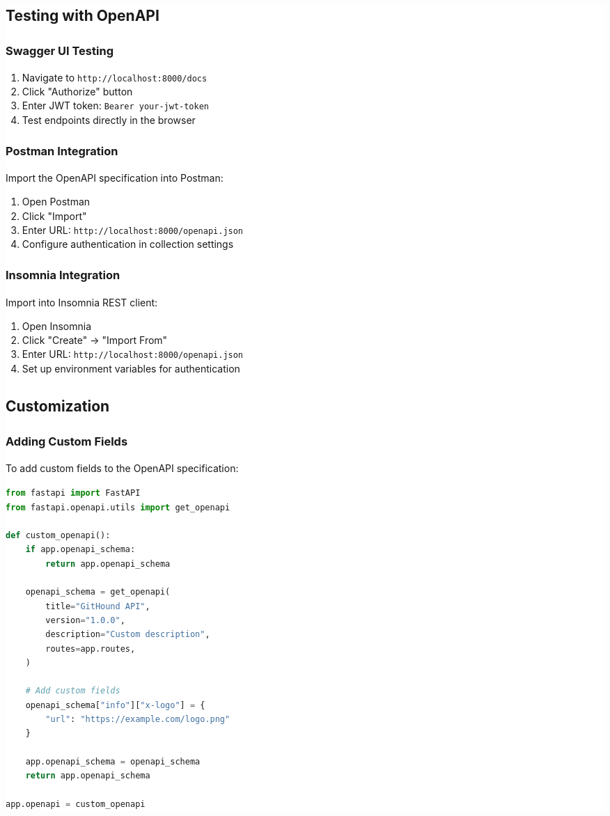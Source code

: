 ## Testing with OpenAPI

### Swagger UI Testing

1. Navigate to `http://localhost:8000/docs`
2. Click "Authorize" button
3. Enter JWT token: `Bearer your-jwt-token`
4. Test endpoints directly in the browser

### Postman Integration

Import the OpenAPI specification into Postman:

1. Open Postman
2. Click "Import"
3. Enter URL: `http://localhost:8000/openapi.json`
4. Configure authentication in collection settings

### Insomnia Integration

Import into Insomnia REST client:

1. Open Insomnia
2. Click "Create" → "Import From"
3. Enter URL: `http://localhost:8000/openapi.json`
4. Set up environment variables for authentication

## Customization

### Adding Custom Fields

To add custom fields to the OpenAPI specification:

```python
from fastapi import FastAPI
from fastapi.openapi.utils import get_openapi

def custom_openapi():
    if app.openapi_schema:
        return app.openapi_schema

    openapi_schema = get_openapi(
        title="GitHound API",
        version="1.0.0",
        description="Custom description",
        routes=app.routes,
    )

    # Add custom fields
    openapi_schema["info"]["x-logo"] = {
        "url": "https://example.com/logo.png"
    }

    app.openapi_schema = openapi_schema
    return app.openapi_schema

app.openapi = custom_openapi
```
